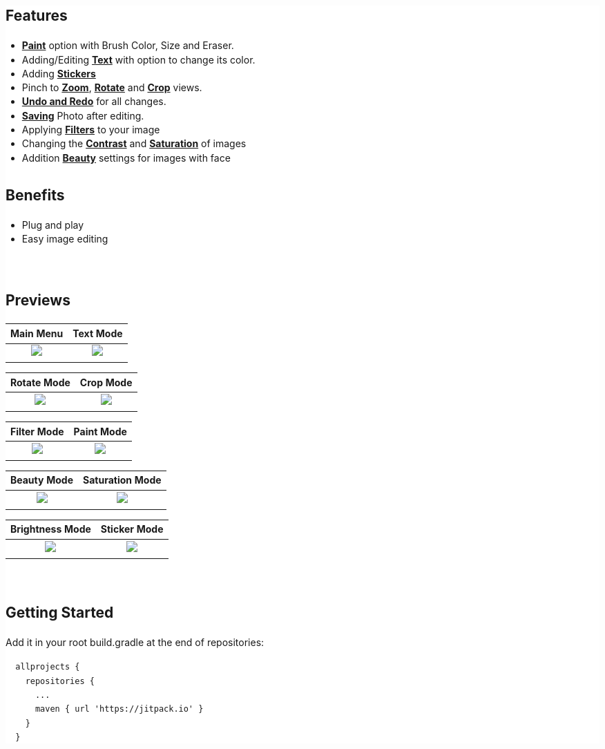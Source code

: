 ## Features

- [**Paint**](#paint) option with Brush Color, Size and Eraser.
- Adding/Editing [**Text**](#text) with option to change its color.
- Adding [**Stickers**](#adding-imagesstickers)
- Pinch to [**Zoom**](), [**Rotate**]() and [**Crop**]() views.
- [**Undo and Redo**](#undo-and-redo) for all changes.
- [**Saving**](#saving) Photo after editing.
- Applying [**Filters**]() to your image
- Changing the [**Contrast**]() and [**Saturation**]() of images
- Addition [**Beauty**]() settings for images with face


## Benefits
- Plug and play
- Easy image editing

<br>

## Previews

Main Menu | Text Mode
:--: | :--:
<img src="/static/main_menu.gif" width="300" /> | <img src="/static/text_mode.gif" width="300" />

Rotate Mode | Crop Mode
:--: | :--:
<img src="/static/rotate_mode.gif" width="300" /> | <img src="/static/crop_feature.gif" width="300" />

Filter Mode |  Paint Mode
:--: | :--:
<img src="/static/filter_mode.gif" width="300" /> | <img src="/static/paint_mode.gif" width="300" />

Beauty Mode | Saturation Mode
:--: | :--:
<img src="/static/beauty_mode.gif" width="300" /> | <img src="/static/saturation_mode.gif" width="300" />

Brightness Mode | Sticker Mode
:--: | :--:
<img src="/static/brightness_mode.gif" width="300" /> | <img src="/static/sticker_mode.gif" width="300" />

<br>

## Getting Started
Add it in your root build.gradle at the end of repositories:
```
  allprojects {
    repositories {
      ...
      maven { url 'https://jitpack.io' }
    }
  }
```
